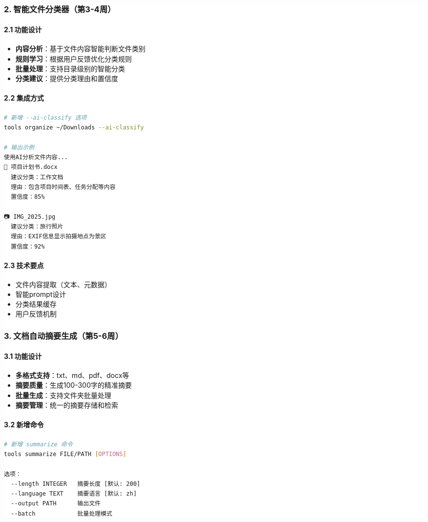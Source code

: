 ### 2. 智能文件分类器（第3-4周）

#### 2.1 功能设计
- **内容分析**：基于文件内容智能判断文件类别
- **规则学习**：根据用户反馈优化分类规则
- **批量处理**：支持目录级别的智能分类
- **分类建议**：提供分类理由和置信度

#### 2.2 集成方式
```bash
# 新增 --ai-classify 选项
tools organize ~/Downloads --ai-classify

# 输出示例
使用AI分析文件内容...
📄 项目计划书.docx
  建议分类：工作文档
  理由：包含项目时间表、任务分配等内容
  置信度：85%

📷 IMG_2025.jpg
  建议分类：旅行照片
  理由：EXIF信息显示拍摄地点为景区
  置信度：92%
```

#### 2.3 技术要点
- 文件内容提取（文本、元数据）
- 智能prompt设计
- 分类结果缓存
- 用户反馈机制

### 3. 文档自动摘要生成（第5-6周）

#### 3.1 功能设计
- **多格式支持**：txt、md、pdf、docx等
- **摘要质量**：生成100-300字的精准摘要
- **批量生成**：支持文件夹批量处理
- **摘要管理**：统一的摘要存储和检索

#### 3.2 新增命令
```bash
# 新增 summarize 命令
tools summarize FILE/PATH [OPTIONS]

选项：
  --length INTEGER   摘要长度 [默认: 200]
  --language TEXT    摘要语言 [默认: zh]
  --output PATH      输出文件
  --batch            批量处理模式
```
